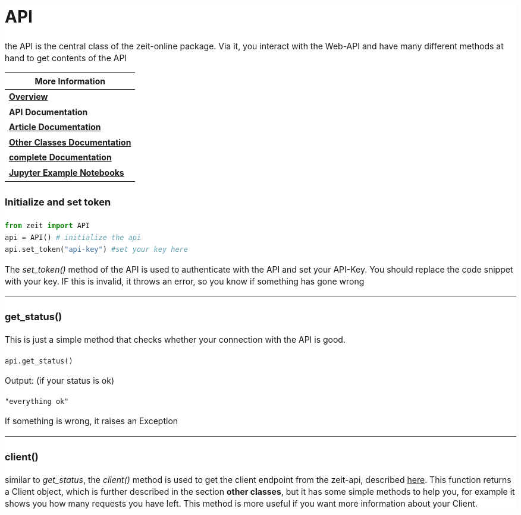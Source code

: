 # API

the API is the central class of the zeit-online package. Via it, you interact with the Web-API and have many different methods at hand to get contents of the API

| More Information                              |
| --------------------------------------------- |
| [**Overview**](index.md)                      |
| **API Documentation**                         |
| [**Article Documentation**](article.md)       |
| [**Other Classes Documentation**](classes.md) |
| [**complete Documentation**](docs.md)         |
| [**Jupyter Example Notebooks**](notebooks.md) |

### Initialize and set token

```python
from zeit import API
api = API() # initialize the api
api.set_token("api-key") #set your key here
```

The *set_token()* method of the API is used to authenticate with the API and set your API-Key. You should replace the code snippet with your key. IF this is invalid, it throws an error, so you know if something has gone wrong

---

### get_status()

This is just a simple method that checks whether your connection with the API is good.

```python
api.get_status()
```

Output: (if your status is ok)

```
"everything ok"
```

If something is wrong, it raises an Exception

---

### client()

similar to *get_status*, the *client()* method is used to get the client endpoint from the zeit-api, described [here](http://developer.zeit.de/docs/client/). This function returns a Client object, which is further described in the section **other classes**, but it has some simple methods to help you, for example it shows you how many requests you have left. This method is more useful if you want more information about your Client.
